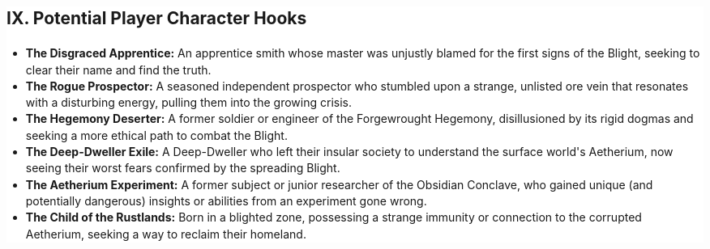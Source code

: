 ## IX. Potential Player Character Hooks

*   **The Disgraced Apprentice:** An apprentice smith whose master was unjustly blamed for the first signs of the Blight, seeking to clear their name and find the truth.
*   **The Rogue Prospector:** A seasoned independent prospector who stumbled upon a strange, unlisted ore vein that resonates with a disturbing energy, pulling them into the growing crisis.
*   **The Hegemony Deserter:** A former soldier or engineer of the Forgewrought Hegemony, disillusioned by its rigid dogmas and seeking a more ethical path to combat the Blight.
*   **The Deep-Dweller Exile:** A Deep-Dweller who left their insular society to understand the surface world's Aetherium, now seeing their worst fears confirmed by the spreading Blight.
*   **The Aetherium Experiment:** A former subject or junior researcher of the Obsidian Conclave, who gained unique (and potentially dangerous) insights or abilities from an experiment gone wrong.
*   **The Child of the Rustlands:** Born in a blighted zone, possessing a strange immunity or connection to the corrupted Aetherium, seeking a way to reclaim their homeland.